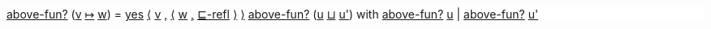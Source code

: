 <a id="6459" href="{% endraw %}{{ site.baseurl }}{% link out/plfa/part3/Adequacy.md %}{% raw %}#6385" class="Function">above-fun?</a> <a id="6470" class="Symbol">(</a><a id="6471" href="{% endraw %}{{ site.baseurl }}{% link out/plfa/part3/Adequacy.md %}{% raw %}#6471" class="Bound">v</a> <a id="6473" href="{% endraw %}{{ site.baseurl }}{% link out/plfa/part3/Denotational.md %}{% raw %}#4101" class="InductiveConstructor Operator">↦</a> <a id="6475" href="{% endraw %}{{ site.baseurl }}{% link out/plfa/part3/Adequacy.md %}{% raw %}#6475" class="Bound">w</a><a id="6476" class="Symbol">)</a> <a id="6478" class="Symbol">=</a> <a id="6480" href="https://agda.github.io/agda-stdlib/v1.3/Relation.Nullary.html#1645" class="InductiveConstructor">yes</a> <a id="6484" href="{% endraw %}{{ site.baseurl }}{% link out/plfa/part3/Adequacy.md %}{% raw %}#2990" class="InductiveConstructor Operator">⟨</a> <a id="6486" href="{% endraw %}{{ site.baseurl }}{% link out/plfa/part3/Adequacy.md %}{% raw %}#6471" class="Bound">v</a> <a id="6488" href="{% endraw %}{{ site.baseurl }}{% link out/plfa/part3/Adequacy.md %}{% raw %}#2990" class="InductiveConstructor Operator">,</a> <a id="6490" href="{% endraw %}{{ site.baseurl }}{% link out/plfa/part3/Adequacy.md %}{% raw %}#2990" class="InductiveConstructor Operator">⟨</a> <a id="6492" href="{% endraw %}{{ site.baseurl }}{% link out/plfa/part3/Adequacy.md %}{% raw %}#6475" class="Bound">w</a> <a id="6494" href="{% endraw %}{{ site.baseurl }}{% link out/plfa/part3/Adequacy.md %}{% raw %}#2990" class="InductiveConstructor Operator">,</a> <a id="6496" href="{% endraw %}{{ site.baseurl }}{% link out/plfa/part3/Denotational.md %}{% raw %}#5556" class="Function">⊑-refl</a> <a id="6503" href="{% endraw %}{{ site.baseurl }}{% link out/plfa/part3/Adequacy.md %}{% raw %}#2990" class="InductiveConstructor Operator">⟩</a> <a id="6505" href="{% endraw %}{{ site.baseurl }}{% link out/plfa/part3/Adequacy.md %}{% raw %}#2990" class="InductiveConstructor Operator">⟩</a>
<a id="6507" href="{% endraw %}{{ site.baseurl }}{% link out/plfa/part3/Adequacy.md %}{% raw %}#6385" class="Function">above-fun?</a> <a id="6518" class="Symbol">(</a><a id="6519" href="{% endraw %}{{ site.baseurl }}{% link out/plfa/part3/Adequacy.md %}{% raw %}#6519" class="Bound">u</a> <a id="6521" href="{% endraw %}{{ site.baseurl }}{% link out/plfa/part3/Denotational.md %}{% raw %}#4131" class="InductiveConstructor Operator">⊔</a> <a id="6523" href="{% endraw %}{{ site.baseurl }}{% link out/plfa/part3/Adequacy.md %}{% raw %}#6523" class="Bound">u&#39;</a><a id="6525" class="Symbol">)</a>
    <a id="6531" class="Keyword">with</a> <a id="6536" href="{% endraw %}{{ site.baseurl }}{% link out/plfa/part3/Adequacy.md %}{% raw %}#6385" class="Function">above-fun?</a> <a id="6547" href="{% endraw %}{{ site.baseurl }}{% link out/plfa/part3/Adequacy.md %}{% raw %}#6519" class="Bound">u</a> <a id="6549" class="Symbol">|</a> <a id="6551" href="{% endraw %}{{ site.baseurl }}{% link out/plfa/part3/Adequacy.md %}{% raw %}#6385" class="Function">above-fun?</a> <a id="6562" href="{% endraw %}{{ site.baseurl }}{% link out/plfa/part3/Adequacy.md %}{% raw %}#6523" class="Bound">u&#39;</a>